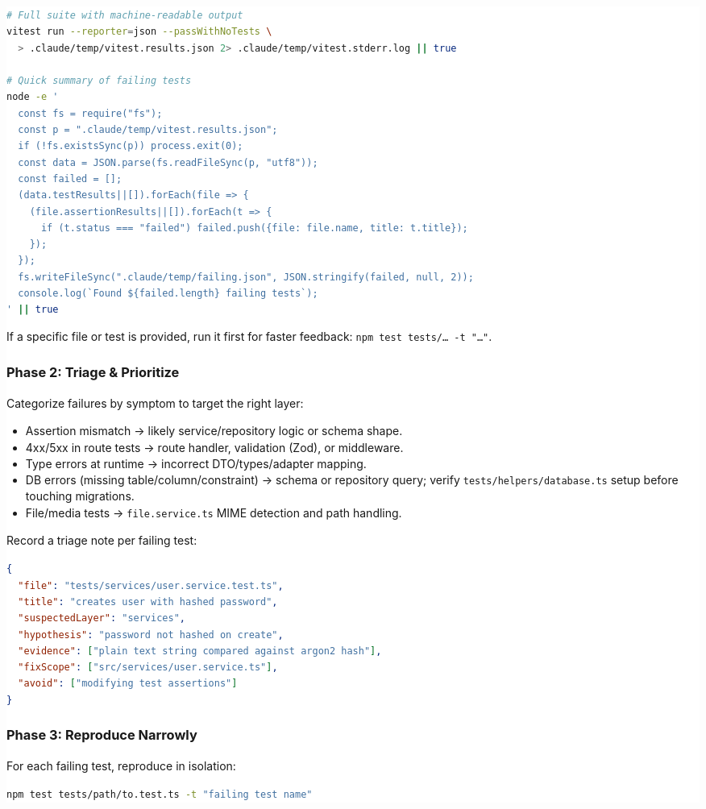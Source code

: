 ```bash
# Full suite with machine-readable output
vitest run --reporter=json --passWithNoTests \
  > .claude/temp/vitest.results.json 2> .claude/temp/vitest.stderr.log || true

# Quick summary of failing tests
node -e '
  const fs = require("fs");
  const p = ".claude/temp/vitest.results.json";
  if (!fs.existsSync(p)) process.exit(0);
  const data = JSON.parse(fs.readFileSync(p, "utf8"));
  const failed = [];
  (data.testResults||[]).forEach(file => {
    (file.assertionResults||[]).forEach(t => {
      if (t.status === "failed") failed.push({file: file.name, title: t.title});
    });
  });
  fs.writeFileSync(".claude/temp/failing.json", JSON.stringify(failed, null, 2));
  console.log(`Found ${failed.length} failing tests`);
' || true
```

If a specific file or test is provided, run it first for faster feedback: `npm test tests/… -t "…"`.

### Phase 2: Triage & Prioritize

Categorize failures by symptom to target the right layer:

- Assertion mismatch → likely service/repository logic or schema shape.
- 4xx/5xx in route tests → route handler, validation (Zod), or middleware.
- Type errors at runtime → incorrect DTO/types/adapter mapping.
- DB errors (missing table/column/constraint) → schema or repository query; verify `tests/helpers/database.ts` setup before touching migrations.
- File/media tests → `file.service.ts` MIME detection and path handling.

Record a triage note per failing test:

```json
{
  "file": "tests/services/user.service.test.ts",
  "title": "creates user with hashed password",
  "suspectedLayer": "services",
  "hypothesis": "password not hashed on create",
  "evidence": ["plain text string compared against argon2 hash"],
  "fixScope": ["src/services/user.service.ts"],
  "avoid": ["modifying test assertions"]
}
```

### Phase 3: Reproduce Narrowly

For each failing test, reproduce in isolation:

```bash
npm test tests/path/to.test.ts -t "failing test name"
```
